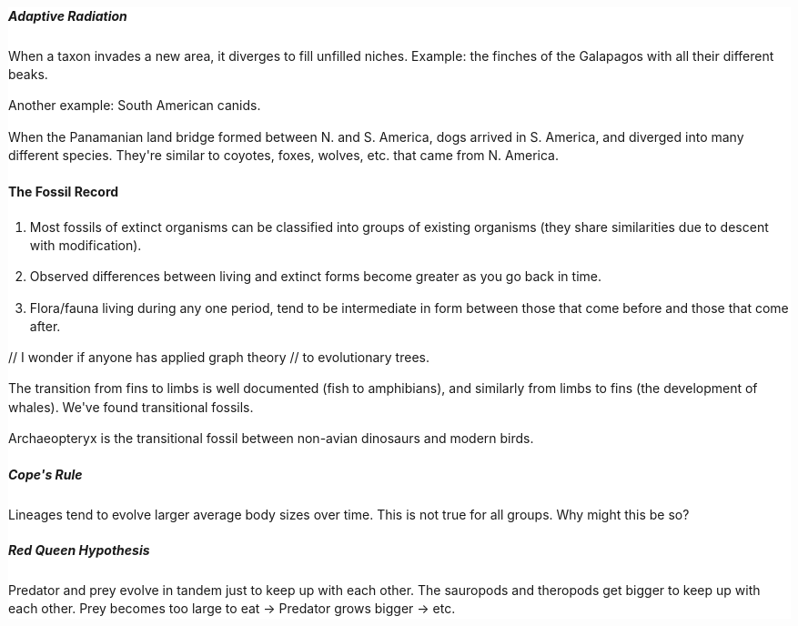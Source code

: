 
##### Adaptive Radiation

When a taxon invades a new area, it diverges
to fill unfilled niches. Example: the finches of
the Galapagos with all their different beaks. 

Another example: South American canids. 

When the Panamanian land bridge formed between 
N. and S. America, dogs arrived in S. America, 
and diverged into many different species. 
They're similar to coyotes, foxes, wolves, etc. 
that came from N. America. 


#### The Fossil Record

1. Most fossils of extinct organisms can be 
classified into groups of existing organisms
(they share similarities due to descent with 
modification). 

2. Observed differences between living and 
extinct forms become greater as you go back 
in time. 

3. Flora/fauna living during any one period,
tend to be intermediate in form between those 
that come before and those that come after. 

// I wonder if anyone has applied graph theory
// to evolutionary trees.

The transition from fins to limbs is well 
documented (fish to amphibians), and similarly
from limbs to fins (the development of whales).
We've found transitional fossils. 

Archaeopteryx is the transitional fossil between 
non-avian dinosaurs and modern birds. 


##### Cope's Rule 

Lineages tend to evolve larger average 
body sizes over time. This is not true
for all groups. Why might this be so? 


##### Red Queen Hypothesis

Predator and prey evolve in tandem just
to keep up with each other. The sauropods
and theropods get bigger to keep up 
with each other. Prey becomes too large 
to eat -> Predator grows bigger -> etc. 
